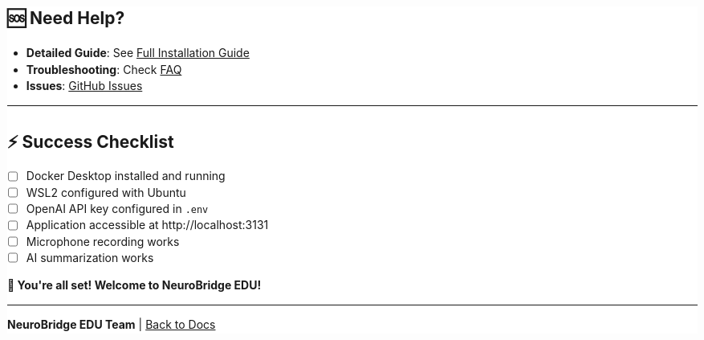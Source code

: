 ## 🆘 Need Help?

- **Detailed Guide**: See [Full Installation Guide](installation-guide.md)
- **Troubleshooting**: Check [FAQ](troubleshooting-faq.md)
- **Issues**: [GitHub Issues](https://github.com/your-org/neurobridge-edu/issues)

---

## ⚡ Success Checklist

- [ ] Docker Desktop installed and running
- [ ] WSL2 configured with Ubuntu
- [ ] OpenAI API key configured in `.env`
- [ ] Application accessible at http://localhost:3131
- [ ] Microphone recording works
- [ ] AI summarization works

**🎉 You're all set! Welcome to NeuroBridge EDU!**

---
**NeuroBridge EDU Team** | [Back to Docs](../README.md)